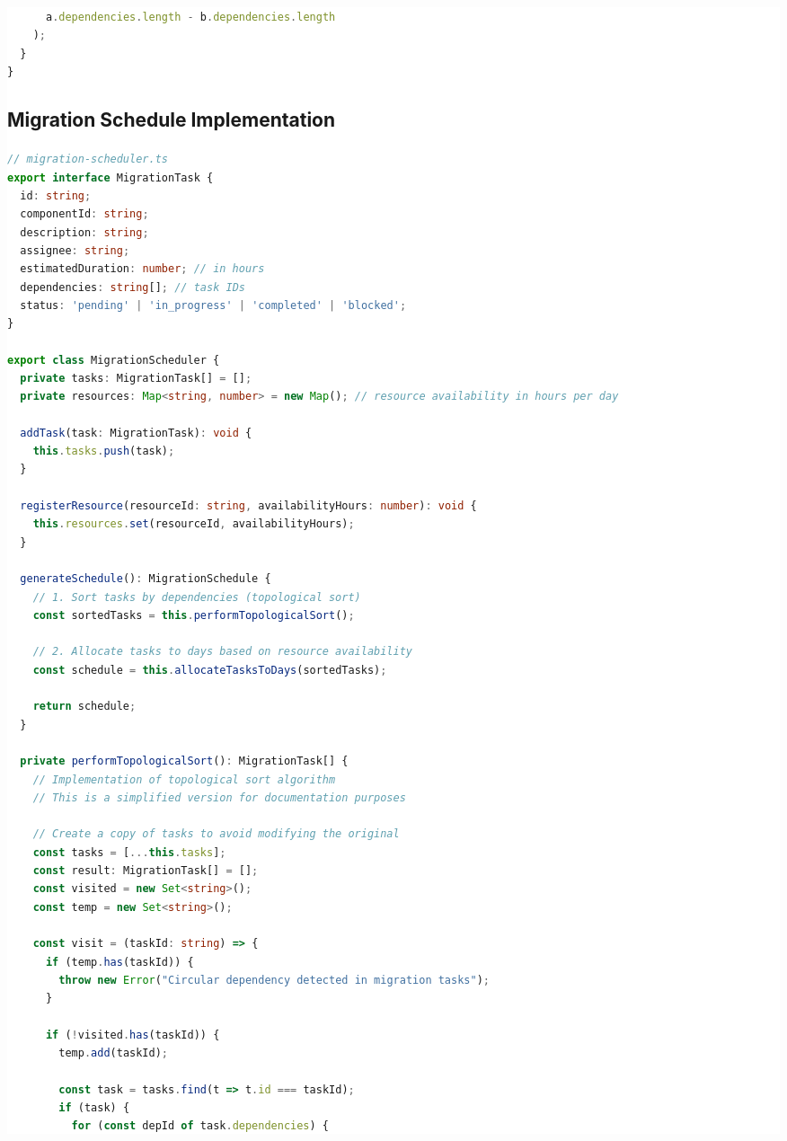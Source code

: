 ```typescript
      a.dependencies.length - b.dependencies.length
    );
  }
}
```

## Migration Schedule Implementation

```typescript
// migration-scheduler.ts
export interface MigrationTask {
  id: string;
  componentId: string;
  description: string;
  assignee: string;
  estimatedDuration: number; // in hours
  dependencies: string[]; // task IDs
  status: 'pending' | 'in_progress' | 'completed' | 'blocked';
}

export class MigrationScheduler {
  private tasks: MigrationTask[] = [];
  private resources: Map<string, number> = new Map(); // resource availability in hours per day
  
  addTask(task: MigrationTask): void {
    this.tasks.push(task);
  }
  
  registerResource(resourceId: string, availabilityHours: number): void {
    this.resources.set(resourceId, availabilityHours);
  }
  
  generateSchedule(): MigrationSchedule {
    // 1. Sort tasks by dependencies (topological sort)
    const sortedTasks = this.performTopologicalSort();
    
    // 2. Allocate tasks to days based on resource availability
    const schedule = this.allocateTasksToDays(sortedTasks);
    
    return schedule;
  }
  
  private performTopologicalSort(): MigrationTask[] {
    // Implementation of topological sort algorithm
    // This is a simplified version for documentation purposes
    
    // Create a copy of tasks to avoid modifying the original
    const tasks = [...this.tasks];
    const result: MigrationTask[] = [];
    const visited = new Set<string>();
    const temp = new Set<string>();
    
    const visit = (taskId: string) => {
      if (temp.has(taskId)) {
        throw new Error("Circular dependency detected in migration tasks");
      }
      
      if (!visited.has(taskId)) {
        temp.add(taskId);
        
        const task = tasks.find(t => t.id === taskId);
        if (task) {
          for (const depId of task.dependencies) {
```